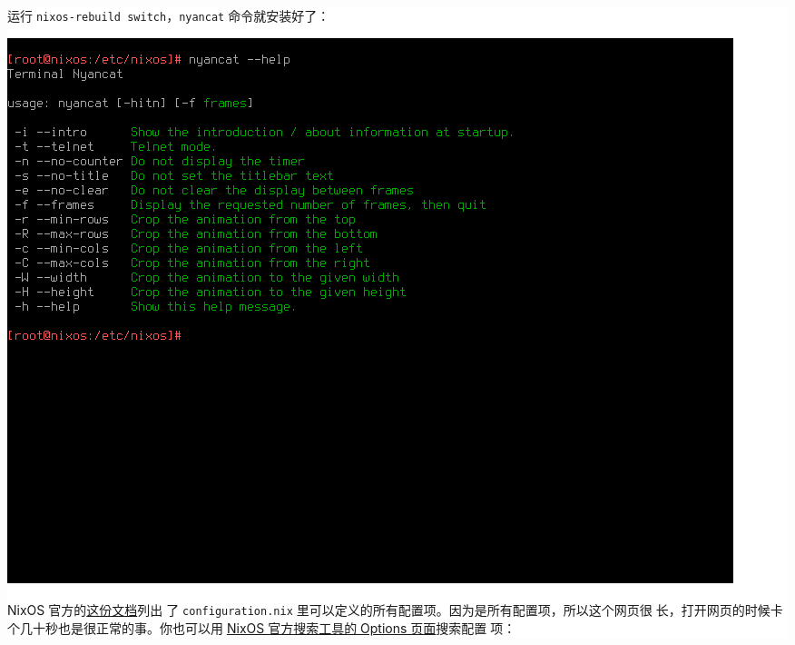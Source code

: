 运行 `nixos-rebuild switch`，`nyancat` 命令就安装好了：

![NixOS nyancat 命令](../../../../usr/uploads/202111/nixos-nyancat.png)

NixOS 官方的[这份文档](https://nixos.org/manual/nixos/unstable/options.html)列出
了 `configuration.nix` 里可以定义的所有配置项。因为是所有配置项，所以这个网页很
长，打开网页的时候卡个几十秒也是很正常的事。你也可以用
[NixOS 官方搜索工具的 Options 页面](https://search.nixos.org/options)搜索配置
项：
